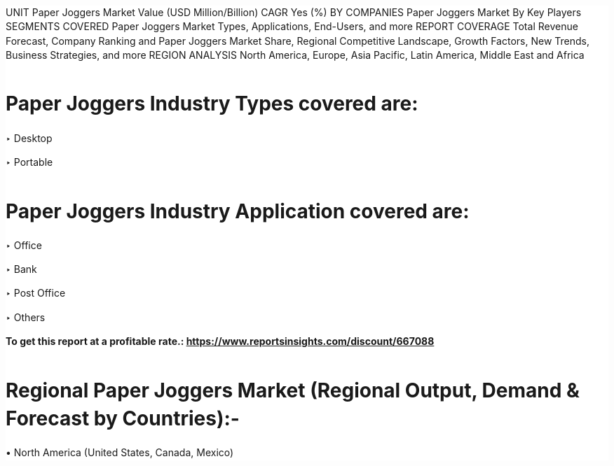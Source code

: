 <td>UNIT</td>
<td>Paper Joggers Market Value (USD Million/Billion)</td>
<tr>
<td>CAGR</td>
<td>Yes (%)</td>
</tr>
</tr>
<tr>
<td>BY COMPANIES</td>
<td>Paper Joggers Market By Key Players</td>
</tr>
<tr>
<td>SEGMENTS COVERED</td>
<td>Paper Joggers Market Types, Applications, End-Users, and more</td>
</tr>
<tr>
<td>REPORT COVERAGE</td>
<td>Total Revenue Forecast, Company Ranking and Paper Joggers Market Share, Regional Competitive Landscape, Growth Factors, New Trends, Business Strategies, and more</td>
</tr>
<tr>
<td>REGION ANALYSIS</td>
<td>North America, Europe, Asia Pacific, Latin America, Middle East and Africa</td>
</tr>
</table>

# <strong>Paper Joggers Industry Types covered are:</strong>

‣ Desktop

‣ Portable

# <strong>Paper Joggers Industry Application covered are:</strong>

‣ Office

‣ Bank

‣ Post Office

‣ Others

<strong>To get this report at a profitable rate.: <a href=https://www.reportsinsights.com/discount/667088>https://www.reportsinsights.com/discount/667088</a></strong>

# <strong>Regional Paper Joggers Market (Regional Output, Demand &amp; Forecast by Countries):-</strong>

• North America (United States, Canada, Mexico)
